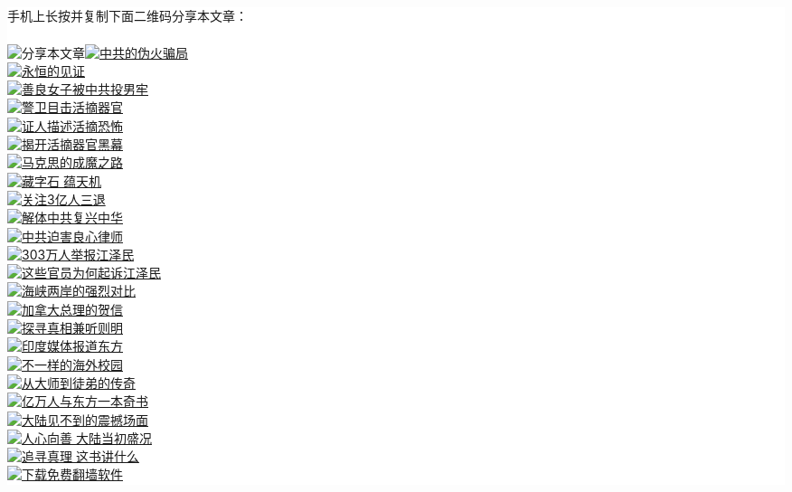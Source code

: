 ####
手机上长按并复制下面二维码分享本文章：<br><br><img src="http://d1p1.ip.zn2.us/v.php?action=qrcode&url=https://github.com/juwce2051/djy/blob/master/gb/19/7/9/n11373650.md%231" title="分享本文章"></td><td VALIGN=TOP><a href="https://github.com/juwce2051/djy/blob/master/gb/16/1/21/n4622075.md?dfh#1" target="_blank"><img src="https://gitlab.com/szzdlab/djy/raw/master/gb/300/wei-f1.jpg" title="中共的伪火骗局"  alt="中共的伪火骗局"></a><br><a href="https://github.com/juwce2051/www/blob/master/README.md?dfh#9" target="_blank"><img src="https://gitlab.com/szzdlab/djy/raw/master/gb/300/yong-h.jpg" title="永恒的见证"  alt="永恒的见证"></a><br><a href="https://github.com/juwce2051/djy/blob/master/gb/13/9/29/n3974789.md?dfh#1" target="_blank"><img src="https://gitlab.com/szzdlab/djy/raw/master/gb/300/shang-lnz.jpg" title="善良女子被中共投男牢"  alt="善良女子被中共投男牢"></a><br><a href="https://github.com/juwce2051/djy/blob/master/gb/16/3/16/n4663449.md?dfh#1" target="_blank"><img src="https://gitlab.com/szzdlab/djy/raw/master/gb/300/huo-z3.jpg" title="警卫目击活摘器官"  alt="警卫目击活摘器官"></a><br><a href="https://github.com/juwce2051/djy/blob/master/gb/16/8/7/n8177641.md?dfh#1" target="_blank"><img src="https://gitlab.com/szzdlab/djy/raw/master/gb/300/huo-z4.jpg" title="证人描述活摘恐怖"  alt="证人描述活摘恐怖"></a><br><a href="https://github.com/juwce2051/djy/blob/master/gb/10/4/19/n2881569.md?dfh#1" target="_blank"><img src="https://gitlab.com/szzdlab/djy/raw/master/gb/300/huo-z1.jpg" title="揭开活摘器官黑幕"  alt="揭开活摘器官黑幕"></a><br><a href="https://github.com/juwce2051/djy/blob/master/gb/10/11/7/n3077476.md?dfh#1" target="_blank"><img src="https://gitlab.com/szzdlab/djy/raw/master/gb/300/ma-ks.jpg" title="马克思的成魔之路"  alt="马克思的成魔之路"></a><br><a href="https://github.com/juwce2051/djy/blob/master/gb/14/6/9/n4173977.md?dfh#1" target="_blank"><img src="https://gitlab.com/szzdlab/djy/raw/master/gb/300/chang-zs.jpg" title="藏字石 蕴天机"  alt="藏字石 蕴天机"></a><br><a href="https://github.com/juwce2051/djy/blob/master/gb/18/5/10/n10381511.md?dfh#1" target="_blank"><img src="https://gitlab.com/szzdlab/djy/raw/master/gb/300/st1.jpg" title="关注3亿人三退"  alt="关注3亿人三退"></a><br><a href="https://github.com/juwce2051/djy/blob/master/gb/18/3/21/n10237682.md?dfh#1" target="_blank"><img src="https://gitlab.com/szzdlab/djy/raw/master/gb/300/jie-t.jpg" title="解体中共复兴中华"  alt="解体中共复兴中华"></a><br><a href="https://github.com/juwce2051/djy/blob/master/gb/9/2/9/n2422991.md?dfh#1" target="_blank"><img src="https://gitlab.com/szzdlab/djy/raw/master/gb/300/gao-zs.jpg" title="中共迫害良心律师"  alt="中共迫害良心律师"></a><br><a href="https://github.com/juwce2051/djy/blob/master/gb/18/12/9/n10900044.md?dfh#1" target="_blank"><img src="https://gitlab.com/szzdlab/djy/raw/master/gb/300/sj1.jpg" title="303万人举报江泽民"  alt="303万人举报江泽民"></a><br><a href="https://github.com/juwce2051/djy/blob/master/gb/18/8/28/n10672014.md?dfh#1" target="_blank"><img src="https://gitlab.com/szzdlab/djy/raw/master/gb/300/sj2.jpg" title="这些官员为何起诉江泽民"  alt="这些官员为何起诉江泽民"></a><br><a href="https://github.com/juwce2051/djy/blob/master/gb/8/12/18/n2367165.md?dfh#1" target="_blank"><img src="https://gitlab.com/szzdlab/djy/raw/master/gb/300/liangan.jpg" title="海峡两岸的强烈对比"  alt="海峡两岸的强烈对比"></a><br><a href="https://github.com/juwce2051/djy/blob/master/gb/15/5/5/n4427238.md?dfh#1" target="_blank"><img src="https://gitlab.com/szzdlab/djy/raw/master/gb/300/jia-ndzl.jpg" title="加拿大总理的贺信"  alt="加拿大总理的贺信"></a><br><a href="https://github.com/juwce2051/djy/blob/master/gb/11/6/17/n3289382.md?dfh#1" target="_blank"><img src="https://gitlab.com/szzdlab/djy/raw/master/gb/300/xiao-wd.jpg" title="探寻真相兼听则明"  alt="探寻真相兼听则明"></a><br>
<a href="https://github.com/juwce2051/djy/blob/master/gb/18/10/27/n10812623.md?dfh#1" target="_blank"><img src="https://gitlab.com/szzdlab/djy/raw/master/gb/300/yindu.jpg" title="印度媒体报道东方"  alt="印度媒体报道东方"></a><br><a href="https://github.com/juwce2051/djy/blob/master/gb/18/6/9/n10469652.md?dfh#1" target="_blank"><img src="https://gitlab.com/szzdlab/djy/raw/master/gb/300/xie-j.jpg" title="不一样的海外校园"  alt="不一样的海外校园"></a><br><a href="https://github.com/juwce2051/djy/blob/master/gb/7/4/5/n1669415.md?dfh#1" target="_blank"><img src="https://gitlab.com/szzdlab/djy/raw/master/gb/300/li-up.jpg" title="从大师到徒弟的传奇"  alt="从大师到徒弟的传奇"></a><br><a href="https://github.com/juwce2051/djy/blob/master/gb/17/5/26/n9191512.md?dfh#1" target="_blank"><img src="https://gitlab.com/szzdlab/djy/raw/master/gb/300/zfl2.jpg" title="亿万人与东方一本奇书"  alt="亿万人与东方一本奇书"></a><br><a href="https://github.com/juwce2051/djy/blob/master/gb/13/11/27/n4020290.md?dfh#1" target="_blank"><img src="https://gitlab.com/szzdlab/djy/raw/master/gb/300/zhen-h.jpg" title="大陆见不到的震撼场面"  alt="大陆见不到的震撼场面"></a><br><a href="https://github.com/juwce2051/djy/blob/master/gb/15/7/17/n4482910.md?dfh#1" target="_blank"><img src="https://gitlab.com/szzdlab/djy/raw/master/gb/300/dalu-sk.jpg" title="人心向善 大陆当初盛况"  alt="人心向善 大陆当初盛况"></a><br><a href="https://github.com/juwce2051/djy/blob/master/gb/9/10/15/n2689419.md?dfh#1" target="_blank"><img src="https://gitlab.com/szzdlab/djy/raw/master/gb/300/zfl1.jpg" title="追寻真理 这书讲什么"  alt="追寻真理 这书讲什么"></a><br><a href="https://github.com/juwce2051/www/blob/master/README.md?dfh#1" target="_blank"><img src="https://gitlab.com/szzdlab/djy/raw/master/gb/300/fq1.jpg" title="下载免费翻墙软件"  alt="下载免费翻墙软件"></a><br></td></tr></table>
